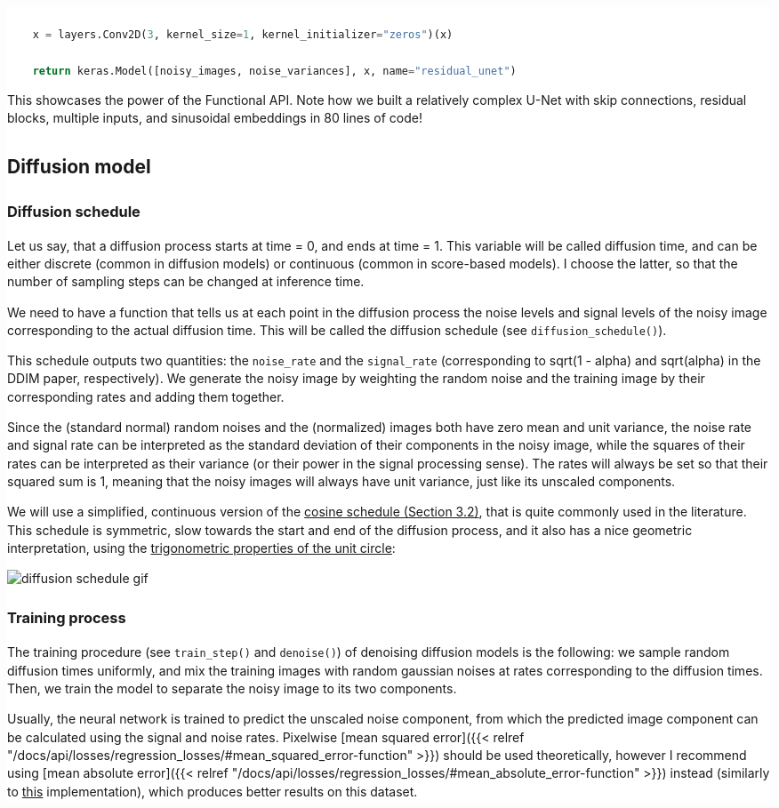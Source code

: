 ```python

    x = layers.Conv2D(3, kernel_size=1, kernel_initializer="zeros")(x)

    return keras.Model([noisy_images, noise_variances], x, name="residual_unet")
```

This showcases the power of the Functional API. Note how we built a relatively complex U-Net with skip connections, residual blocks, multiple inputs, and sinusoidal embeddings in 80 lines of code!

## Diffusion model

### Diffusion schedule

Let us say, that a diffusion process starts at time = 0, and ends at time = 1. This variable will be called diffusion time, and can be either discrete (common in diffusion models) or continuous (common in score-based models). I choose the latter, so that the number of sampling steps can be changed at inference time.

We need to have a function that tells us at each point in the diffusion process the noise levels and signal levels of the noisy image corresponding to the actual diffusion time. This will be called the diffusion schedule (see `diffusion_schedule()`).

This schedule outputs two quantities: the `noise_rate` and the `signal_rate` (corresponding to sqrt(1 - alpha) and sqrt(alpha) in the DDIM paper, respectively). We generate the noisy image by weighting the random noise and the training image by their corresponding rates and adding them together.

Since the (standard normal) random noises and the (normalized) images both have zero mean and unit variance, the noise rate and signal rate can be interpreted as the standard deviation of their components in the noisy image, while the squares of their rates can be interpreted as their variance (or their power in the signal processing sense). The rates will always be set so that their squared sum is 1, meaning that the noisy images will always have unit variance, just like its unscaled components.

We will use a simplified, continuous version of the [cosine schedule (Section 3.2)](https://arxiv.org/abs/2102.09672), that is quite commonly used in the literature. This schedule is symmetric, slow towards the start and end of the diffusion process, and it also has a nice geometric interpretation, using the [trigonometric properties of the unit circle](https://en.wikipedia.org/wiki/Unit_circle#/media/File:Circle-trig6.svg):

![diffusion schedule gif](/images/examples/generative/ddim/JW9W0fA.gif)

### Training process

The training procedure (see `train_step()` and `denoise()`) of denoising diffusion models is the following: we sample random diffusion times uniformly, and mix the training images with random gaussian noises at rates corresponding to the diffusion times. Then, we train the model to separate the noisy image to its two components.

Usually, the neural network is trained to predict the unscaled noise component, from which the predicted image component can be calculated using the signal and noise rates. Pixelwise [mean squared error]({{< relref "/docs/api/losses/regression_losses/#mean_squared_error-function" >}}) should be used theoretically, however I recommend using [mean absolute error]({{< relref "/docs/api/losses/regression_losses/#mean_absolute_error-function" >}}) instead (similarly to [this](https://github.com/lucidrains/denoising-diffusion-pytorch/blob/master/denoising_diffusion_pytorch/denoising_diffusion_pytorch.py#L371) implementation), which produces better results on this dataset.
